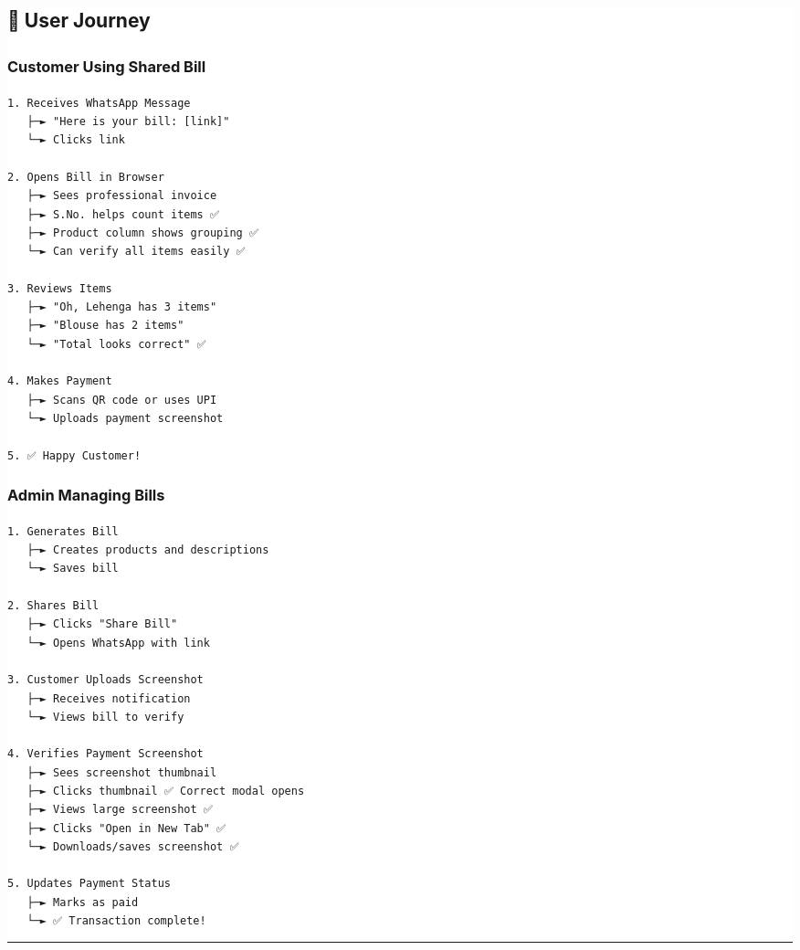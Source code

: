 
## 🎯 User Journey

### **Customer Using Shared Bill**

```
1. Receives WhatsApp Message
   ├─► "Here is your bill: [link]"
   └─► Clicks link
   
2. Opens Bill in Browser
   ├─► Sees professional invoice
   ├─► S.No. helps count items ✅
   ├─► Product column shows grouping ✅
   └─► Can verify all items easily ✅
   
3. Reviews Items
   ├─► "Oh, Lehenga has 3 items"
   ├─► "Blouse has 2 items"
   └─► "Total looks correct" ✅
   
4. Makes Payment
   ├─► Scans QR code or uses UPI
   └─► Uploads payment screenshot
   
5. ✅ Happy Customer!
```

### **Admin Managing Bills**

```
1. Generates Bill
   ├─► Creates products and descriptions
   └─► Saves bill
   
2. Shares Bill
   ├─► Clicks "Share Bill"
   └─► Opens WhatsApp with link
   
3. Customer Uploads Screenshot
   ├─► Receives notification
   └─► Views bill to verify
   
4. Verifies Payment Screenshot
   ├─► Sees screenshot thumbnail
   ├─► Clicks thumbnail ✅ Correct modal opens
   ├─► Views large screenshot ✅
   ├─► Clicks "Open in New Tab" ✅
   └─► Downloads/saves screenshot ✅
   
5. Updates Payment Status
   ├─► Marks as paid
   └─► ✅ Transaction complete!
```

---